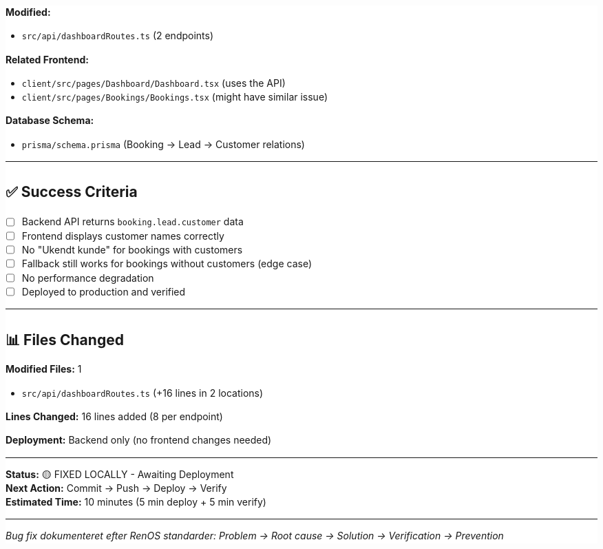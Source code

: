 **Modified:**
- `src/api/dashboardRoutes.ts` (2 endpoints)

**Related Frontend:**
- `client/src/pages/Dashboard/Dashboard.tsx` (uses the API)
- `client/src/pages/Bookings/Bookings.tsx` (might have similar issue)

**Database Schema:**
- `prisma/schema.prisma` (Booking → Lead → Customer relations)

---

## ✅ Success Criteria

- [ ] Backend API returns `booking.lead.customer` data
- [ ] Frontend displays customer names correctly
- [ ] No "Ukendt kunde" for bookings with customers
- [ ] Fallback still works for bookings without customers (edge case)
- [ ] No performance degradation
- [ ] Deployed to production and verified

---

## 📊 Files Changed

**Modified Files:** 1
- `src/api/dashboardRoutes.ts` (+16 lines in 2 locations)

**Lines Changed:** 16 lines added (8 per endpoint)

**Deployment:** Backend only (no frontend changes needed)

---

**Status:** 🟡 FIXED LOCALLY - Awaiting Deployment  
**Next Action:** Commit → Push → Deploy → Verify  
**Estimated Time:** 10 minutes (5 min deploy + 5 min verify)

---

*Bug fix dokumenteret efter RenOS standarder: Problem → Root cause → Solution → Verification → Prevention*
